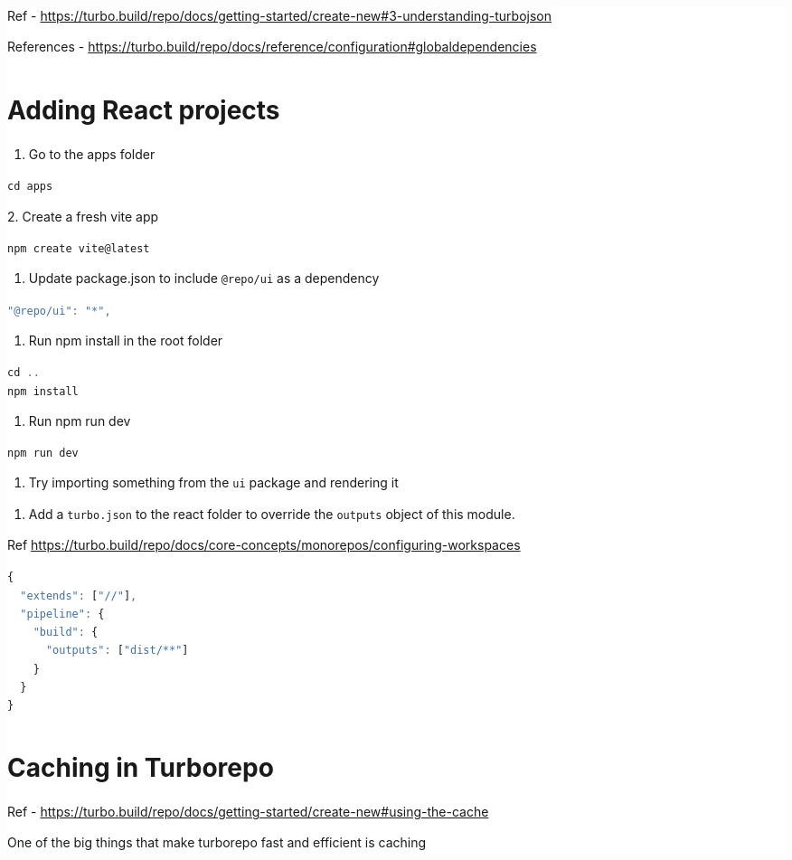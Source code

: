 Ref - <https://turbo.build/repo/docs/getting-started/create-new#3-understanding-turbojson>

References - <https://turbo.build/repo/docs/reference/configuration#globaldependencies>

# Adding React projects

1. Go to the apps folder

```TypeScript
cd apps
```

2\. Create a fresh vite app

```TypeScript
npm create vite@latest
```

1. Update package.json to include `@repo/ui` as a dependency

```TypeScript
"@repo/ui": "*",
```

1. Run npm install in the root folder

```TypeScript
cd ..
npm install
```

1. Run npm run dev

```TypeScript
npm run dev
```

1. Try importing something from the `ui` package and rendering it

1) Add a `turbo.json` to the react folder to override the `outputs` object of this module.&#x20;

Ref <https://turbo.build/repo/docs/core-concepts/monorepos/configuring-workspaces>

```TypeScript
{
  "extends": ["//"],
  "pipeline": {
    "build": {
      "outputs": ["dist/**"]
    }
  }
}
```

# Caching in Turborepo

Ref - <https://turbo.build/repo/docs/getting-started/create-new#using-the-cache>

One of the big things that make turborepo fast and efficient is caching
